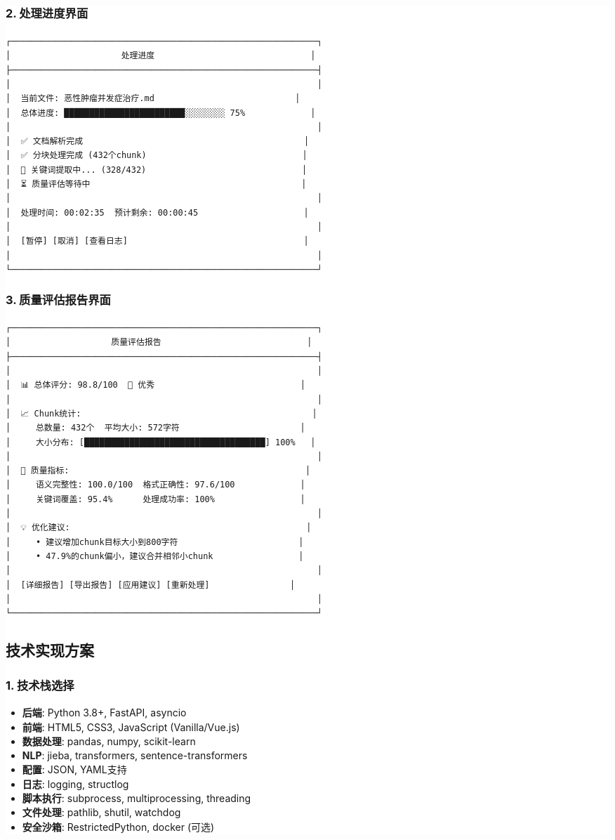 ### 2. 处理进度界面
```
┌─────────────────────────────────────────────────────────────┐
│                      处理进度                               │
├─────────────────────────────────────────────────────────────┤
│                                                             │
│  当前文件: 恶性肿瘤并发症治疗.md                            │
│  总体进度: ████████████████████████░░░░░░░░ 75%             │
│                                                             │
│  ✅ 文档解析完成                                            │
│  ✅ 分块处理完成 (432个chunk)                               │
│  🔄 关键词提取中... (328/432)                               │
│  ⏳ 质量评估等待中                                          │
│                                                             │
│  处理时间: 00:02:35  预计剩余: 00:00:45                     │
│                                                             │
│  [暂停] [取消] [查看日志]                                   │
│                                                             │
└─────────────────────────────────────────────────────────────┘
```

### 3. 质量评估报告界面
```
┌─────────────────────────────────────────────────────────────┐
│                    质量评估报告                             │
├─────────────────────────────────────────────────────────────┤
│                                                             │
│  📊 总体评分: 98.8/100  🎯 优秀                             │
│                                                             │
│  📈 Chunk统计:                                              │
│     总数量: 432个  平均大小: 572字符                        │
│     大小分布: [████████████████████████████████████] 100%   │
│                                                             │
│  🎯 质量指标:                                               │
│     语义完整性: 100.0/100  格式正确性: 97.6/100             │
│     关键词覆盖: 95.4%      处理成功率: 100%                 │
│                                                             │
│  💡 优化建议:                                               │
│     • 建议增加chunk目标大小到800字符                        │
│     • 47.9%的chunk偏小，建议合并相邻小chunk                 │
│                                                             │
│  [详细报告] [导出报告] [应用建议] [重新处理]                │
│                                                             │
└─────────────────────────────────────────────────────────────┘
```

## 技术实现方案

### 1. 技术栈选择
- **后端**: Python 3.8+, FastAPI, asyncio
- **前端**: HTML5, CSS3, JavaScript (Vanilla/Vue.js)
- **数据处理**: pandas, numpy, scikit-learn
- **NLP**: jieba, transformers, sentence-transformers
- **配置**: JSON, YAML支持
- **日志**: logging, structlog
- **脚本执行**: subprocess, multiprocessing, threading
- **文件处理**: pathlib, shutil, watchdog
- **安全沙箱**: RestrictedPython, docker (可选)
